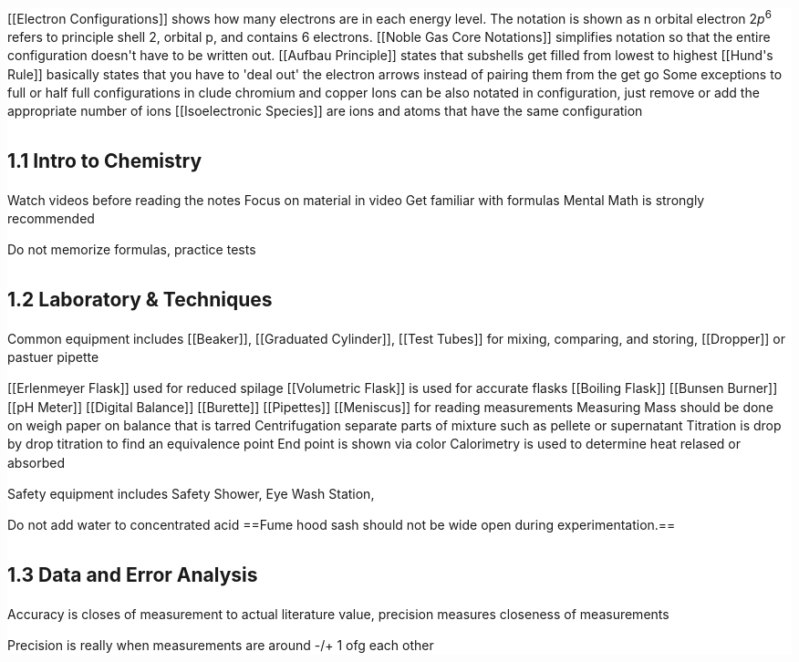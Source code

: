 [[Electron Configurations]] shows how many electrons are in each energy level.
The notation is shown as n orbital electron
$2p^6$ refers to principle shell 2, orbital p, and contains 6 electrons.
[[Noble Gas Core Notations]] simplifies notation so that the entire configuration doesn't have to be written out.
[[Aufbau Principle]] states that subshells get filled from lowest to highest
[[Hund's Rule]] basically states that you have to 'deal out' the electron arrows instead of pairing them from the get go
Some exceptions to full or half full configurations in clude chromium and copper
Ions can be also notated in configuration, just remove or add the appropriate number of ions
[[Isoelectronic Species]] are ions and atoms that have the same configuration 

## 1.1 Intro to Chemistry

Watch videos before reading the notes
Focus on material in video
Get familiar with formulas
Mental Math is strongly recommended

Do not memorize formulas, practice tests

## 1.2 Laboratory & Techniques

Common equipment includes [[Beaker]], [[Graduated Cylinder]], [[Test Tubes]] for mixing, comparing, and storing, [[Dropper]] or pastuer pipette

[[Erlenmeyer Flask]] used for reduced spilage
[[Volumetric Flask]] is used for accurate flasks
[[Boiling Flask]]
[[Bunsen Burner]]
[[pH Meter]]
[[Digital Balance]]
[[Burette]]
[[Pipettes]]
[[Meniscus]] for reading measurements
Measuring Mass should be done on weigh paper on balance that is tarred
Centrifugation separate parts of mixture such as pellete or supernatant
Titration is drop by drop titration to find an equivalence point
End point is shown via color
Calorimetry is used to determine heat relased or absorbed

Safety equipment includes Safety Shower, Eye Wash Station, 

Do not add water to concentrated acid
==Fume hood sash should not be wide open during experimentation.==

## 1.3 Data and Error Analysis

Accuracy is closes of measurement to actual literature value, precision measures closeness of  measurements

Precision is really when measurements are around -/+ 1 ofg each other 
